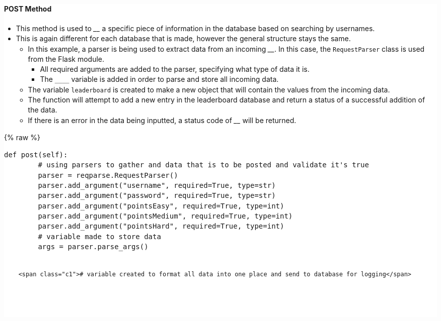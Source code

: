 <div class="cell border-box-sizing text_cell rendered"><div class="inner_cell">
<div class="text_cell_render border-box-sizing rendered_html">
<h4 id="POST-Method">POST Method<a class="anchor-link" href="#POST-Method"> </a></h4><ul>
<li>This method is used to <em>__</em> a specific piece of information in the database based on searching by usernames.</li>
<li>This is again different for each database that is made, however the general structure stays the same.<ul>
<li>In this example, a parser is being used to extract data from an incoming <em>__</em>. In this case, the <code>RequestParser</code> class is used from the Flask module.<ul>
<li>All required arguments are added to the parser, specifying what type of data it is.</li>
<li>The <code>____</code> variable is added in order to parse and store all incoming data.</li>
</ul>
</li>
<li>The variable <code>leaderboard</code> is created to make a new object that will contain the values from the incoming data.</li>
<li>The function will attempt to add a new entry in the leaderboard database and return a status of a successful addition of the data.</li>
<li>If there is an error in the data being inputted, a status code of <em>__</em> will be returned.</li>
</ul>
</li>
</ul>

</div>
</div>
</div>
    {% raw %}
    
<div class="cell border-box-sizing code_cell rendered">
<div class="input">

<div class="inner_cell">
    <div class="input_area">
<div class=" highlight hl-ipython3"><pre><span></span><span class="k">def</span> <span class="nf">post</span><span class="p">(</span><span class="bp">self</span><span class="p">):</span>
        <span class="c1"># using parsers to gather and data that is to be posted and validate it&#39;s true</span>
        <span class="n">parser</span> <span class="o">=</span> <span class="n">reqparse</span><span class="o">.</span><span class="n">RequestParser</span><span class="p">()</span>
        <span class="n">parser</span><span class="o">.</span><span class="n">add_argument</span><span class="p">(</span><span class="s2">&quot;username&quot;</span><span class="p">,</span> <span class="n">required</span><span class="o">=</span><span class="kc">True</span><span class="p">,</span> <span class="nb">type</span><span class="o">=</span><span class="nb">str</span><span class="p">)</span>
        <span class="n">parser</span><span class="o">.</span><span class="n">add_argument</span><span class="p">(</span><span class="s2">&quot;password&quot;</span><span class="p">,</span> <span class="n">required</span><span class="o">=</span><span class="kc">True</span><span class="p">,</span> <span class="nb">type</span><span class="o">=</span><span class="nb">str</span><span class="p">)</span>
        <span class="n">parser</span><span class="o">.</span><span class="n">add_argument</span><span class="p">(</span><span class="s2">&quot;pointsEasy&quot;</span><span class="p">,</span> <span class="n">required</span><span class="o">=</span><span class="kc">True</span><span class="p">,</span> <span class="nb">type</span><span class="o">=</span><span class="nb">int</span><span class="p">)</span>
        <span class="n">parser</span><span class="o">.</span><span class="n">add_argument</span><span class="p">(</span><span class="s2">&quot;pointsMedium&quot;</span><span class="p">,</span> <span class="n">required</span><span class="o">=</span><span class="kc">True</span><span class="p">,</span> <span class="nb">type</span><span class="o">=</span><span class="nb">int</span><span class="p">)</span>
        <span class="n">parser</span><span class="o">.</span><span class="n">add_argument</span><span class="p">(</span><span class="s2">&quot;pointsHard&quot;</span><span class="p">,</span> <span class="n">required</span><span class="o">=</span><span class="kc">True</span><span class="p">,</span> <span class="nb">type</span><span class="o">=</span><span class="nb">int</span><span class="p">)</span>
        <span class="c1"># variable made to store data</span>
        <span class="n">args</span> <span class="o">=</span> <span class="n">parser</span><span class="o">.</span><span class="n">parse_args</span><span class="p">()</span>

        <span class="c1"># variable created to format all data into one place and send to database for logging</span>